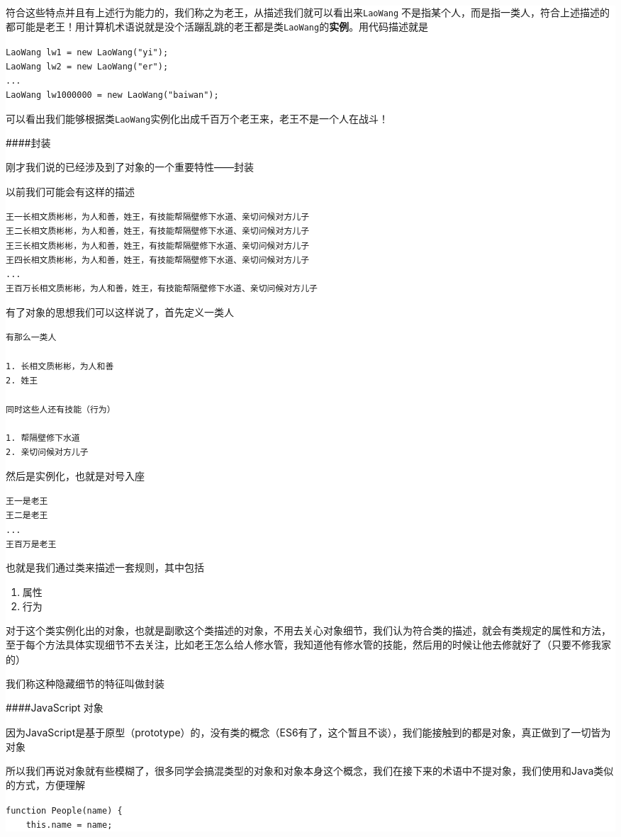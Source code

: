 符合这些特点并且有上述行为能力的，我们称之为老王，从描述我们就可以看出来`LaoWang`
不是指某个人，而是指一类人，符合上述描述的都可能是老王！用计算机术语说就是没个活蹦乱跳的老王都是类`LaoWang`的**实例**。用代码描述就是


	LaoWang lw1 = new LaoWang("yi");
	LaoWang lw2 = new LaoWang("er");
	...
	LaoWang lw1000000 = new LaoWang("baiwan");

可以看出我们能够根据类`LaoWang`实例化出成千百万个老王来，老王不是一个人在战斗！

####封装

刚才我们说的已经涉及到了对象的一个重要特性——封装

以前我们可能会有这样的描述

	王一长相文质彬彬，为人和善，姓王，有技能帮隔壁修下水道、亲切问候对方儿子
	王二长相文质彬彬，为人和善，姓王，有技能帮隔壁修下水道、亲切问候对方儿子
	王三长相文质彬彬，为人和善，姓王，有技能帮隔壁修下水道、亲切问候对方儿子
	王四长相文质彬彬，为人和善，姓王，有技能帮隔壁修下水道、亲切问候对方儿子
	...
	王百万长相文质彬彬，为人和善，姓王，有技能帮隔壁修下水道、亲切问候对方儿子

有了对象的思想我们可以这样说了，首先定义一类人


	有那么一类人

	1. 长相文质彬彬，为人和善
	2. 姓王

	同时这些人还有技能（行为）

	1. 帮隔壁修下水道
	2. 亲切问候对方儿子

然后是实例化，也就是对号入座

	王一是老王
	王二是老王
	...
	王百万是老王

也就是我们通过类来描述一套规则，其中包括


1. 属性
2. 行为

对于这个类实例化出的对象，也就是副歌这个类描述的对象，不用去关心对象细节，我们认为符合类的描述，就会有类规定的属性和方法，至于每个方法具体实现细节不去关注，比如老王怎么给人修水管，我知道他有修水管的技能，然后用的时候让他去修就好了（只要不修我家的）

我们称这种隐藏细节的特征叫做封装

####JavaScript 对象

因为JavaScript是基于原型（prototype）的，没有类的概念（ES6有了，这个暂且不谈），我们能接触到的都是对象，真正做到了一切皆为对象

所以我们再说对象就有些模糊了，很多同学会搞混类型的对象和对象本身这个概念，我们在接下来的术语中不提对象，我们使用和Java类似的方式，方便理解

	function People(name) {
		this.name = name;
